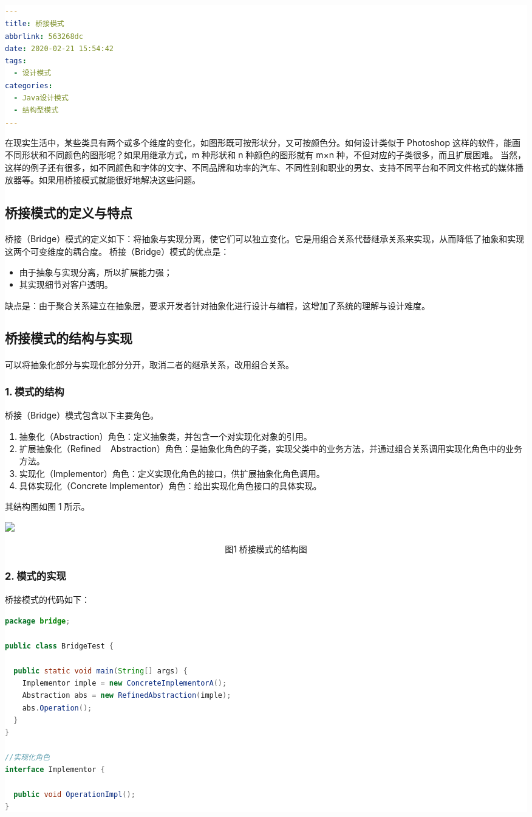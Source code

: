 ```yaml
---
title: 桥接模式
abbrlink: 563268dc
date: 2020-02-21 15:54:42
tags:
  - 设计模式
categories:
  - Java设计模式
  - 结构型模式
---
```

在现实生活中，某些类具有两个或多个维度的变化，如图形既可按形状分，又可按颜色分。如何设计类似于 Photoshop 这样的软件，能画不同形状和不同颜色的图形呢？如果用继承方式，m 种形状和 n 种颜色的图形就有 m×n 种，不但对应的子类很多，而且扩展困难。
当然，这样的例子还有很多，如不同颜色和字体的文字、不同品牌和功率的汽车、不同性别和职业的男女、支持不同平台和不同文件格式的媒体播放器等。如果用桥接模式就能很好地解决这些问题。

## 桥接模式的定义与特点

桥接（Bridge）模式的定义如下：将抽象与实现分离，使它们可以独立变化。它是用组合关系代替继承关系来实现，从而降低了抽象和实现这两个可变维度的耦合度。
桥接（Bridge）模式的优点是：

- 由于抽象与实现分离，所以扩展能力强；
- 其实现细节对客户透明。

缺点是：由于聚合关系建立在抽象层，要求开发者针对抽象化进行设计与编程，这增加了系统的理解与设计难度。

## 桥接模式的结构与实现

可以将抽象化部分与实现化部分分开，取消二者的继承关系，改用组合关系。

### 1. 模式的结构

桥接（Bridge）模式包含以下主要角色。

1. 抽象化（Abstraction）角色：定义抽象类，并包含一个对实现化对象的引用。
2. 扩展抽象化（Refined    Abstraction）角色：是抽象化角色的子类，实现父类中的业务方法，并通过组合关系调用实现化角色中的业务方法。
3. 实现化（Implementor）角色：定义实现化角色的接口，供扩展抽象化角色调用。
4. 具体实现化（Concrete Implementor）角色：给出实现化角色接口的具体实现。

其结构图如图 1 所示。

![](https://cdn.nlark.com/yuque/0/2020/gif/86832/1582199229002-2fcbe543-322f-4eac-8fec-d3b6d9330f48.gif)
<center>图1 桥接模式的结构图</center>

### 2. 模式的实现

桥接模式的代码如下：

```java
package bridge;

public class BridgeTest {

  public static void main(String[] args) {
    Implementor imple = new ConcreteImplementorA();
    Abstraction abs = new RefinedAbstraction(imple);
    abs.Operation();
  }
}

//实现化角色
interface Implementor {

  public void OperationImpl();
}

```